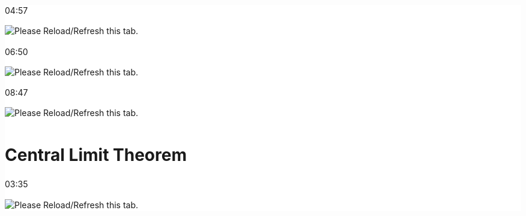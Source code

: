   

  

﻿04:57﻿

![Please Reload/Refresh this tab.](https://storage.googleapis.com/askify-screenshot/OSjrUF0MkseKhHUgi4Do1evgFDg2/extension_screenshots/screenshot_default_74f124be-5efd-443c-9759-b2f600073283.jpeg)

  

  

﻿06:50﻿

![Please Reload/Refresh this tab.](https://storage.googleapis.com/askify-screenshot/OSjrUF0MkseKhHUgi4Do1evgFDg2/extension_screenshots/screenshot_default_621a070a-8dd4-45b9-ac55-2a6cc32a2e96.jpeg)

  

  

﻿08:47﻿

![Please Reload/Refresh this tab.](https://storage.googleapis.com/askify-screenshot/OSjrUF0MkseKhHUgi4Do1evgFDg2/extension_screenshots/screenshot_default_a5d4831c-6521-42d0-9c35-b9a6692c6fe5.jpeg)



Central Limit Theorem
=====================

  

﻿03:35﻿

![Please Reload/Refresh this tab.](https://storage.googleapis.com/askify-screenshot/OSjrUF0MkseKhHUgi4Do1evgFDg2/extension_screenshots/screenshot_default_c4fc9700-99f8-4251-b797-4f8bac0e0a3a.jpeg)

